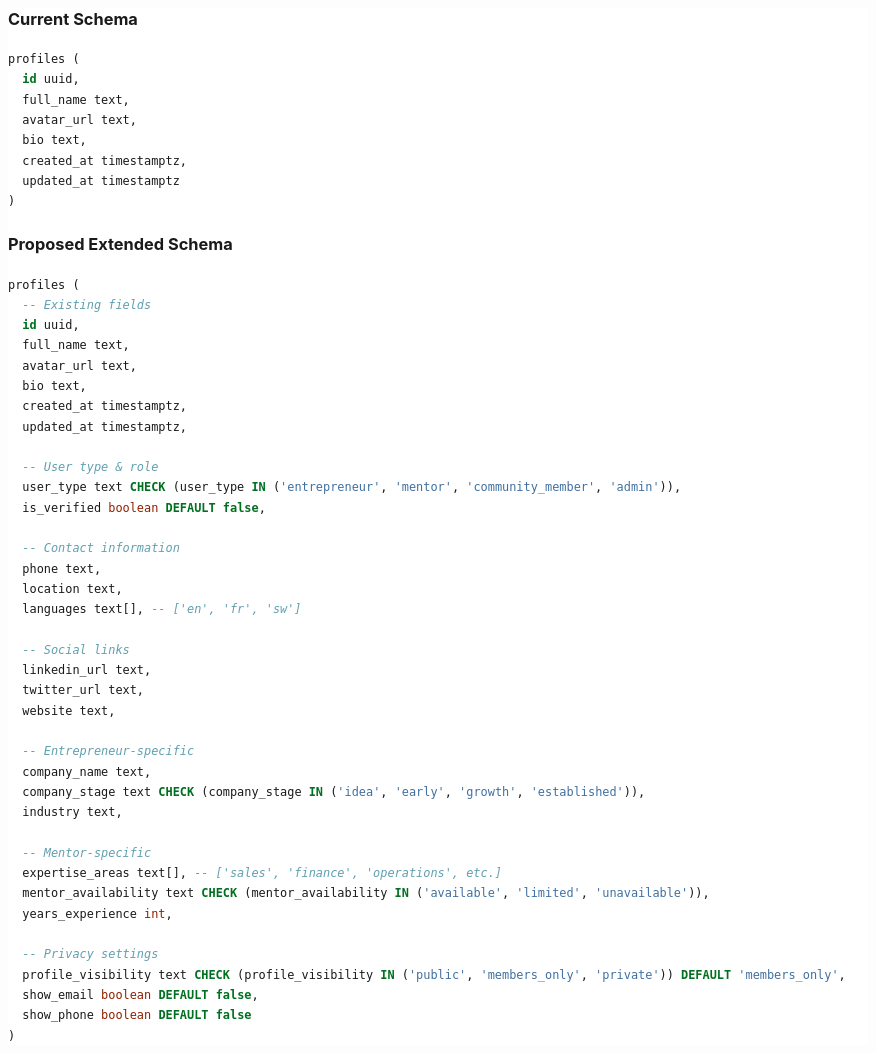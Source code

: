 ### Current Schema

```sql
profiles (
  id uuid,
  full_name text,
  avatar_url text,
  bio text,
  created_at timestamptz,
  updated_at timestamptz
)
```

### Proposed Extended Schema

```sql
profiles (
  -- Existing fields
  id uuid,
  full_name text,
  avatar_url text,
  bio text,
  created_at timestamptz,
  updated_at timestamptz,

  -- User type & role
  user_type text CHECK (user_type IN ('entrepreneur', 'mentor', 'community_member', 'admin')),
  is_verified boolean DEFAULT false,

  -- Contact information
  phone text,
  location text,
  languages text[], -- ['en', 'fr', 'sw']

  -- Social links
  linkedin_url text,
  twitter_url text,
  website text,

  -- Entrepreneur-specific
  company_name text,
  company_stage text CHECK (company_stage IN ('idea', 'early', 'growth', 'established')),
  industry text,

  -- Mentor-specific
  expertise_areas text[], -- ['sales', 'finance', 'operations', etc.]
  mentor_availability text CHECK (mentor_availability IN ('available', 'limited', 'unavailable')),
  years_experience int,

  -- Privacy settings
  profile_visibility text CHECK (profile_visibility IN ('public', 'members_only', 'private')) DEFAULT 'members_only',
  show_email boolean DEFAULT false,
  show_phone boolean DEFAULT false
)
```
